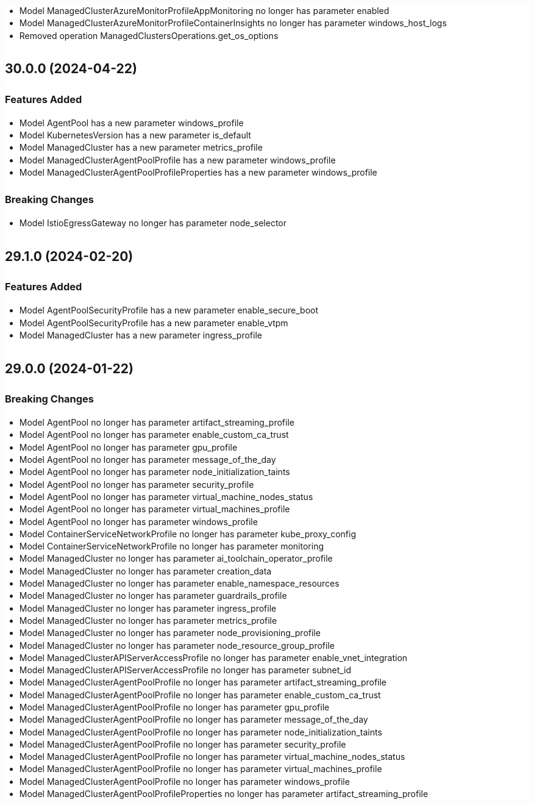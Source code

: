   - Model ManagedClusterAzureMonitorProfileAppMonitoring no longer has parameter enabled
  - Model ManagedClusterAzureMonitorProfileContainerInsights no longer has parameter windows_host_logs
  - Removed operation ManagedClustersOperations.get_os_options

## 30.0.0 (2024-04-22)

### Features Added

  - Model AgentPool has a new parameter windows_profile
  - Model KubernetesVersion has a new parameter is_default
  - Model ManagedCluster has a new parameter metrics_profile
  - Model ManagedClusterAgentPoolProfile has a new parameter windows_profile
  - Model ManagedClusterAgentPoolProfileProperties has a new parameter windows_profile

### Breaking Changes

  - Model IstioEgressGateway no longer has parameter node_selector

## 29.1.0 (2024-02-20)

### Features Added

  - Model AgentPoolSecurityProfile has a new parameter enable_secure_boot
  - Model AgentPoolSecurityProfile has a new parameter enable_vtpm
  - Model ManagedCluster has a new parameter ingress_profile

## 29.0.0 (2024-01-22)

### Breaking Changes

  - Model AgentPool no longer has parameter artifact_streaming_profile
  - Model AgentPool no longer has parameter enable_custom_ca_trust
  - Model AgentPool no longer has parameter gpu_profile
  - Model AgentPool no longer has parameter message_of_the_day
  - Model AgentPool no longer has parameter node_initialization_taints
  - Model AgentPool no longer has parameter security_profile
  - Model AgentPool no longer has parameter virtual_machine_nodes_status
  - Model AgentPool no longer has parameter virtual_machines_profile
  - Model AgentPool no longer has parameter windows_profile
  - Model ContainerServiceNetworkProfile no longer has parameter kube_proxy_config
  - Model ContainerServiceNetworkProfile no longer has parameter monitoring
  - Model ManagedCluster no longer has parameter ai_toolchain_operator_profile
  - Model ManagedCluster no longer has parameter creation_data
  - Model ManagedCluster no longer has parameter enable_namespace_resources
  - Model ManagedCluster no longer has parameter guardrails_profile
  - Model ManagedCluster no longer has parameter ingress_profile
  - Model ManagedCluster no longer has parameter metrics_profile
  - Model ManagedCluster no longer has parameter node_provisioning_profile
  - Model ManagedCluster no longer has parameter node_resource_group_profile
  - Model ManagedClusterAPIServerAccessProfile no longer has parameter enable_vnet_integration
  - Model ManagedClusterAPIServerAccessProfile no longer has parameter subnet_id
  - Model ManagedClusterAgentPoolProfile no longer has parameter artifact_streaming_profile
  - Model ManagedClusterAgentPoolProfile no longer has parameter enable_custom_ca_trust
  - Model ManagedClusterAgentPoolProfile no longer has parameter gpu_profile
  - Model ManagedClusterAgentPoolProfile no longer has parameter message_of_the_day
  - Model ManagedClusterAgentPoolProfile no longer has parameter node_initialization_taints
  - Model ManagedClusterAgentPoolProfile no longer has parameter security_profile
  - Model ManagedClusterAgentPoolProfile no longer has parameter virtual_machine_nodes_status
  - Model ManagedClusterAgentPoolProfile no longer has parameter virtual_machines_profile
  - Model ManagedClusterAgentPoolProfile no longer has parameter windows_profile
  - Model ManagedClusterAgentPoolProfileProperties no longer has parameter artifact_streaming_profile